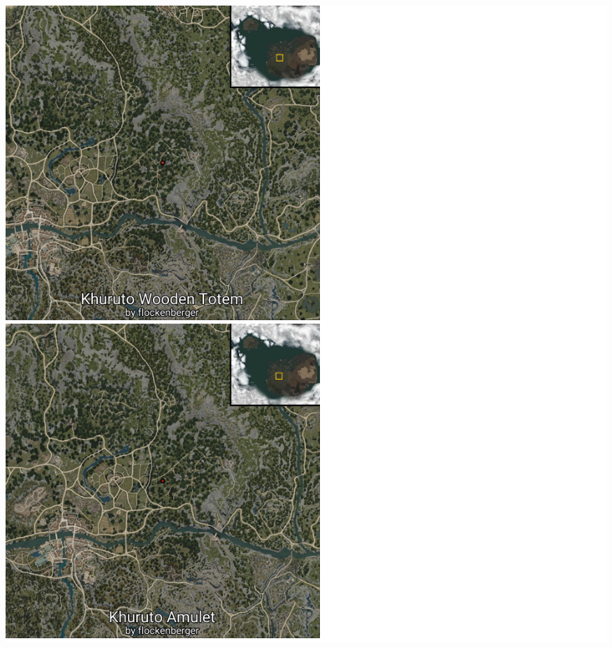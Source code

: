 <img src="./Khurutos_Khuruto Wooden Totem_Preview.webp" width="450"/> <img src="./Khurutos_Khuruto Amulet_Preview.webp" width="450"/>